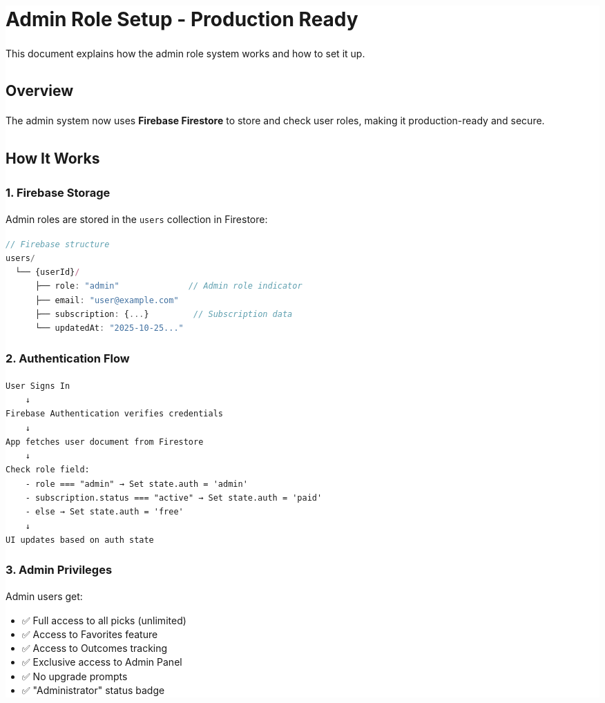 # Admin Role Setup - Production Ready

This document explains how the admin role system works and how to set it up.

## Overview

The admin system now uses **Firebase Firestore** to store and check user roles, making it production-ready and secure.

## How It Works

### 1. **Firebase Storage**
Admin roles are stored in the `users` collection in Firestore:

```javascript
// Firebase structure
users/
  └── {userId}/
      ├── role: "admin"              // Admin role indicator
      ├── email: "user@example.com"
      ├── subscription: {...}         // Subscription data
      └── updatedAt: "2025-10-25..."
```

### 2. **Authentication Flow**

```
User Signs In
    ↓
Firebase Authentication verifies credentials
    ↓
App fetches user document from Firestore
    ↓
Check role field:
    - role === "admin" → Set state.auth = 'admin'
    - subscription.status === "active" → Set state.auth = 'paid'
    - else → Set state.auth = 'free'
    ↓
UI updates based on auth state
```

### 3. **Admin Privileges**

Admin users get:
- ✅ Full access to all picks (unlimited)
- ✅ Access to Favorites feature
- ✅ Access to Outcomes tracking
- ✅ Exclusive access to Admin Panel
- ✅ No upgrade prompts
- ✅ "Administrator" status badge
